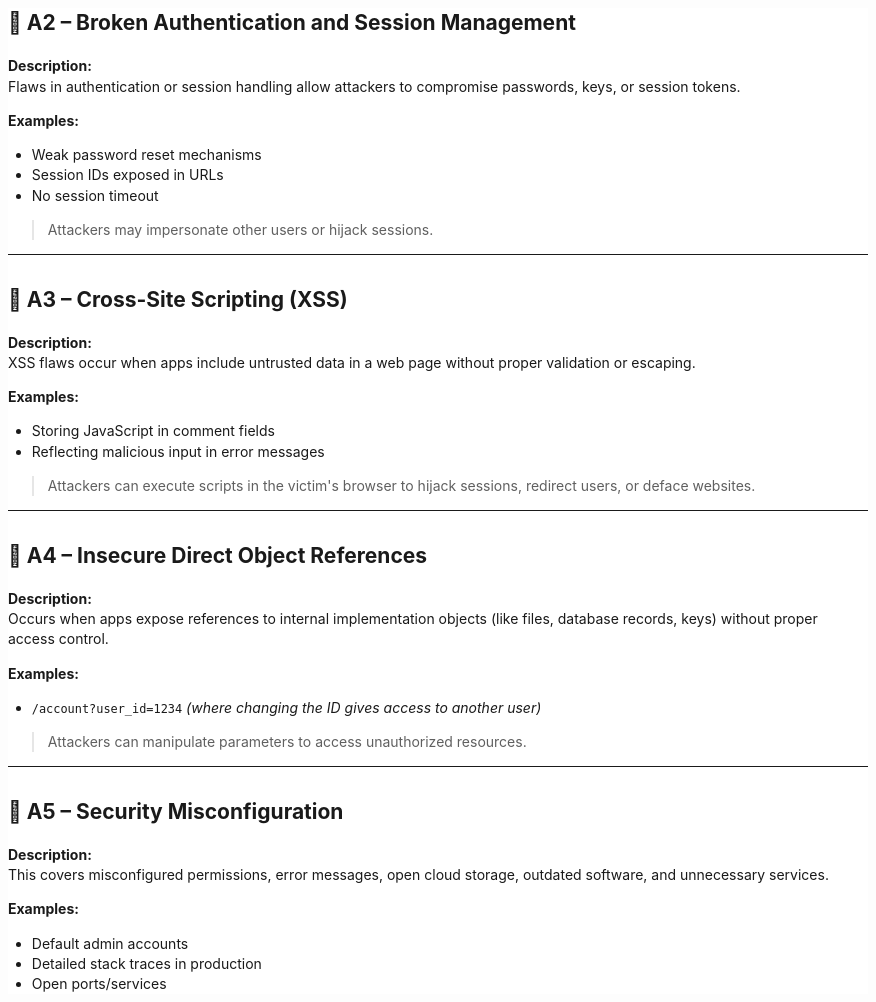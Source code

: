 ## 🔹 A2 – Broken Authentication and Session Management

**Description:**  
Flaws in authentication or session handling allow attackers to compromise passwords, keys, or session tokens.

**Examples:**
- Weak password reset mechanisms  
- Session IDs exposed in URLs  
- No session timeout

> Attackers may impersonate other users or hijack sessions.

---

## 🔹 A3 – Cross-Site Scripting (XSS)

**Description:**  
XSS flaws occur when apps include untrusted data in a web page without proper validation or escaping.

**Examples:**
- Storing JavaScript in comment fields  
- Reflecting malicious input in error messages

> Attackers can execute scripts in the victim's browser to hijack sessions, redirect users, or deface websites.

---

## 🔹 A4 – Insecure Direct Object References

**Description:**  
Occurs when apps expose references to internal implementation objects (like files, database records, keys) without proper access control.

**Examples:**
- `/account?user_id=1234` *(where changing the ID gives access to another user)*

> Attackers can manipulate parameters to access unauthorized resources.

---

## 🔹 A5 – Security Misconfiguration

**Description:**  
This covers misconfigured permissions, error messages, open cloud storage, outdated software, and unnecessary services.

**Examples:**
- Default admin accounts  
- Detailed stack traces in production  
- Open ports/services
